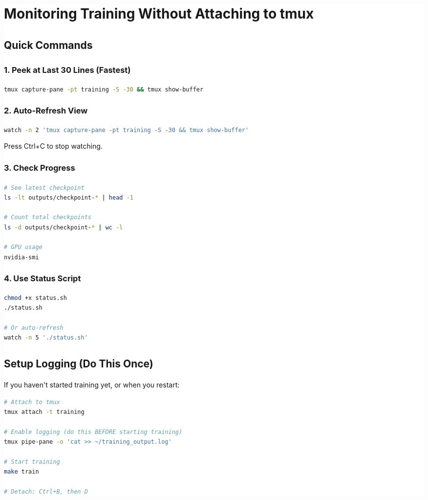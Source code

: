 # Monitoring Training Without Attaching to tmux

## Quick Commands

### 1. Peek at Last 30 Lines (Fastest)
```bash
tmux capture-pane -pt training -S -30 && tmux show-buffer
```

### 2. Auto-Refresh View
```bash
watch -n 2 'tmux capture-pane -pt training -S -30 && tmux show-buffer'
```
Press Ctrl+C to stop watching.

### 3. Check Progress
```bash
# See latest checkpoint
ls -lt outputs/checkpoint-* | head -1

# Count total checkpoints
ls -d outputs/checkpoint-* | wc -l

# GPU usage
nvidia-smi
```

### 4. Use Status Script
```bash
chmod +x status.sh
./status.sh

# Or auto-refresh
watch -n 5 './status.sh'
```

## Setup Logging (Do This Once)

If you haven't started training yet, or when you restart:

```bash
# Attach to tmux
tmux attach -t training

# Enable logging (do this BEFORE starting training)
tmux pipe-pane -o 'cat >> ~/training_output.log'

# Start training
make train

# Detach: Ctrl+B, then D
```
